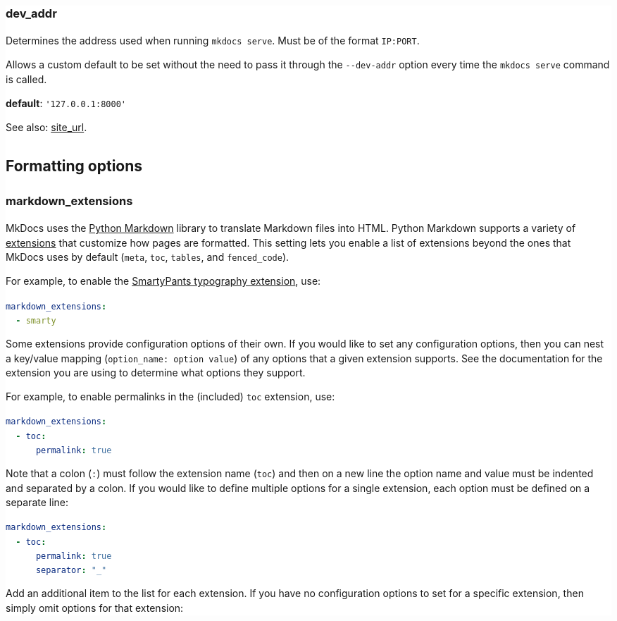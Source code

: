 ### dev_addr

Determines the address used when running `mkdocs serve`. Must be of the format
`IP:PORT`.

Allows a custom default to be set without the need to pass it through the
`--dev-addr` option every time the `mkdocs serve` command is called.

**default**: `'127.0.0.1:8000'`

See also: [site_url](#site_url).

## Formatting options

### markdown_extensions

MkDocs uses the [Python Markdown][pymkd] library to translate Markdown files
into HTML. Python Markdown supports a variety of [extensions][pymdk-extensions]
that customize how pages are formatted. This setting lets you enable a list of
extensions beyond the ones that MkDocs uses by default (`meta`, `toc`, `tables`,
and `fenced_code`).

For example, to enable the [SmartyPants typography extension][smarty], use:

```yaml
markdown_extensions:
  - smarty
```

Some extensions provide configuration options of their own. If you would like to
set any configuration options, then you can nest a key/value mapping
(`option_name: option value`) of any options that a given extension supports.
See the documentation for the extension you are using to determine what options
they support.

For example, to enable permalinks in the (included) `toc` extension, use:

```yaml
markdown_extensions:
  - toc:
      permalink: true
```

Note that a colon (`:`) must follow the extension name (`toc`) and then on a new
line the option name and value must be indented and separated by a colon. If you
would like to define multiple options for a single extension, each option must be
defined on a separate line:

```yaml
markdown_extensions:
  - toc:
      permalink: true
      separator: "_"
```

Add an additional item to the list for each extension. If you have no
configuration options to set for a specific extension, then simply omit options
for that extension:


[Theme Developer Guide]: ../dev-guide/themes.md
[custom themes]: ../dev-guide/themes.md
[available variables]: ../dev-guide/themes.md#template-variables
[pymdk-extensions]: https://python-markdown.github.io/extensions/
[pymkd]: https://python-markdown.github.io/
[smarty]: https://python-markdown.github.io/extensions/smarty/
[exts]: https://python-markdown.github.io/extensions/
[Python-Markdown wiki]: https://github.com/Python-Markdown/markdown/wiki/Third-Party-Extensions
[catalog]: https://github.com/mkdocs/catalog
[configuring pages and navigation]: writing-your-docs.md#configure-pages-and-navigation
[Meta-Data]: writing-your-docs.md#meta-data
[theme_dir]: customizing-your-theme.md#using-the-theme-custom_dir
[choosing your theme]: choosing-your-theme.md
[Localizing your theme]: localizing-your-theme.md
[extra_css]: #extra_css
[Plugins]: ../dev-guide/plugins.md
[lunr.js]: https://lunrjs.com/
[ISO 639-1]: https://en.wikipedia.org/wiki/List_of_ISO_639-1_codes
[Lunr Languages]: https://github.com/MihaiValentin/lunr-languages#lunr-languages-----
[contribute additional languages]: https://github.com/MihaiValentin/lunr-languages/blob/master/CONTRIBUTING.md
[Node.js]: https://nodejs.org/
[markdown_extensions]: #markdown_extensions
[nav]: #nav
[inheritance]: #configuration-inheritance
[pymdownx.snippets]: https://facelessuser.github.io/pymdown-extensions/extensions/snippets/